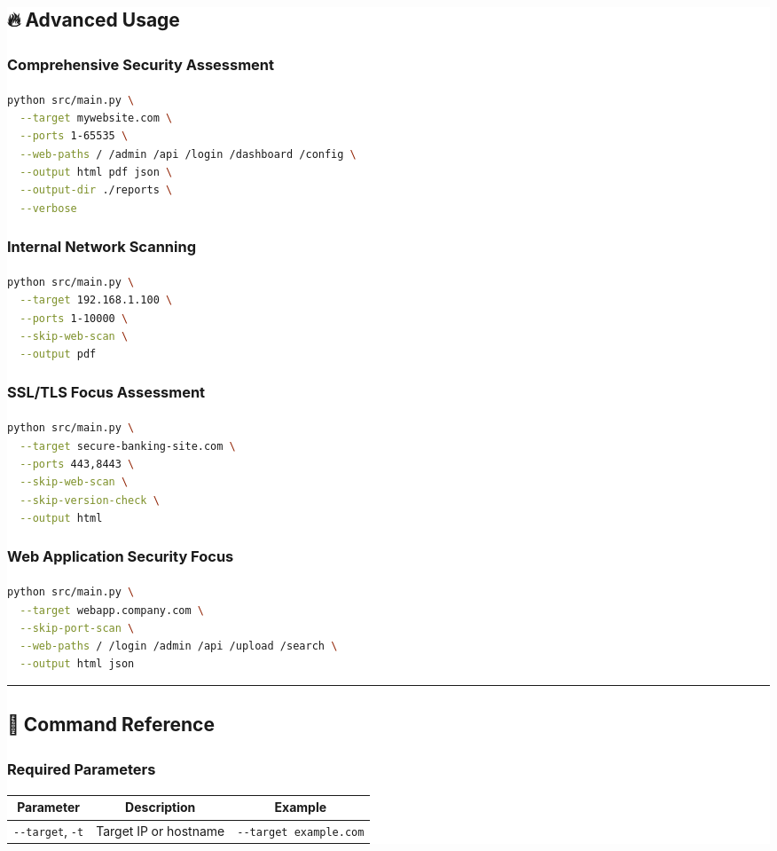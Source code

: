 
## 🔥 Advanced Usage

### Comprehensive Security Assessment
```bash
python src/main.py \
  --target mywebsite.com \
  --ports 1-65535 \
  --web-paths / /admin /api /login /dashboard /config \
  --output html pdf json \
  --output-dir ./reports \
  --verbose
```

### Internal Network Scanning
```bash
python src/main.py \
  --target 192.168.1.100 \
  --ports 1-10000 \
  --skip-web-scan \
  --output pdf
```

### SSL/TLS Focus Assessment
```bash
python src/main.py \
  --target secure-banking-site.com \
  --ports 443,8443 \
  --skip-web-scan \
  --skip-version-check \
  --output html
```

### Web Application Security Focus
```bash
python src/main.py \
  --target webapp.company.com \
  --skip-port-scan \
  --web-paths / /login /admin /api /upload /search \
  --output html json
```

---

## 📖 Command Reference

### Required Parameters
| Parameter | Description | Example |
|-----------|-------------|---------|
| `--target`, `-t` | Target IP or hostname | `--target example.com` |
